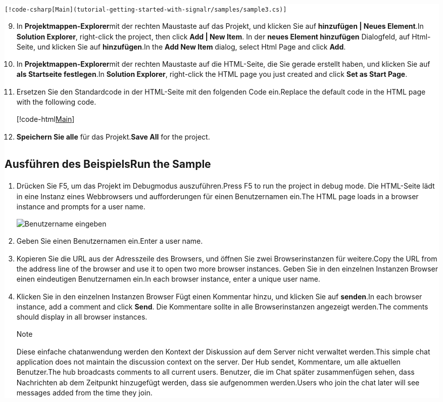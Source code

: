     [!code-csharp[Main](tutorial-getting-started-with-signalr/samples/sample3.cs)]
9. <span data-ttu-id="e428c-156">In **Projektmappen-Explorer**mit der rechten Maustaste auf das Projekt, und klicken Sie auf **hinzufügen | Neues Element**.</span><span class="sxs-lookup"><span data-stu-id="e428c-156">In **Solution Explorer**, right-click the project, then click **Add | New Item**.</span></span> <span data-ttu-id="e428c-157">In der **neues Element hinzufügen** Dialogfeld, auf Html-Seite, und klicken Sie auf **hinzufügen**.</span><span class="sxs-lookup"><span data-stu-id="e428c-157">In the **Add New Item** dialog, select Html Page and click **Add**.</span></span>
10. <span data-ttu-id="e428c-158">In **Projektmappen-Explorer**mit der rechten Maustaste auf die HTML-Seite, die Sie gerade erstellt haben, und klicken Sie auf **als Startseite festlegen**.</span><span class="sxs-lookup"><span data-stu-id="e428c-158">In **Solution Explorer**, right-click the HTML page you just created and click **Set as Start Page**.</span></span>
11. <span data-ttu-id="e428c-159">Ersetzen Sie den Standardcode in der HTML-Seite mit den folgenden Code ein.</span><span class="sxs-lookup"><span data-stu-id="e428c-159">Replace the default code in the HTML page with the following code.</span></span>

    [!code-html[Main](tutorial-getting-started-with-signalr/samples/sample4.html)]
12. <span data-ttu-id="e428c-160">**Speichern Sie alle** für das Projekt.</span><span class="sxs-lookup"><span data-stu-id="e428c-160">**Save All** for the project.</span></span>

<a id="run"></a>

## <a name="run-the-sample"></a><span data-ttu-id="e428c-161">Ausführen des Beispiels</span><span class="sxs-lookup"><span data-stu-id="e428c-161">Run the Sample</span></span>

1. <span data-ttu-id="e428c-162">Drücken Sie F5, um das Projekt im Debugmodus auszuführen.</span><span class="sxs-lookup"><span data-stu-id="e428c-162">Press F5 to run the project in debug mode.</span></span> <span data-ttu-id="e428c-163">Die HTML-Seite lädt in eine Instanz eines Webbrowsers und aufforderungen für einen Benutzernamen ein.</span><span class="sxs-lookup"><span data-stu-id="e428c-163">The HTML page loads in a browser instance and prompts for a user name.</span></span>

    ![Benutzername eingeben](tutorial-getting-started-with-signalr/_static/image5.png)
2. <span data-ttu-id="e428c-165">Geben Sie einen Benutzernamen ein.</span><span class="sxs-lookup"><span data-stu-id="e428c-165">Enter a user name.</span></span>
3. <span data-ttu-id="e428c-166">Kopieren Sie die URL aus der Adresszeile des Browsers, und öffnen Sie zwei Browserinstanzen für weitere.</span><span class="sxs-lookup"><span data-stu-id="e428c-166">Copy the URL from the address line of the browser and use it to open two more browser instances.</span></span> <span data-ttu-id="e428c-167">Geben Sie in den einzelnen Instanzen Browser einen eindeutigen Benutzernamen ein.</span><span class="sxs-lookup"><span data-stu-id="e428c-167">In each browser instance, enter a unique user name.</span></span>
4. <span data-ttu-id="e428c-168">Klicken Sie in den einzelnen Instanzen Browser Fügt einen Kommentar hinzu, und klicken Sie auf **senden**.</span><span class="sxs-lookup"><span data-stu-id="e428c-168">In each browser instance, add a comment and click **Send**.</span></span> <span data-ttu-id="e428c-169">Die Kommentare sollte in alle Browserinstanzen angezeigt werden.</span><span class="sxs-lookup"><span data-stu-id="e428c-169">The comments should display in all browser instances.</span></span>

    > [!NOTE]
    > <span data-ttu-id="e428c-170">Diese einfache chatanwendung werden den Kontext der Diskussion auf dem Server nicht verwaltet werden.</span><span class="sxs-lookup"><span data-stu-id="e428c-170">This simple chat application does not maintain the discussion context on the server.</span></span> <span data-ttu-id="e428c-171">Der Hub sendet, Kommentare, um alle aktuellen Benutzer.</span><span class="sxs-lookup"><span data-stu-id="e428c-171">The hub broadcasts comments to all current users.</span></span> <span data-ttu-id="e428c-172">Benutzer, die im Chat später zusammenfügen sehen, dass Nachrichten ab dem Zeitpunkt hinzugefügt werden, dass sie aufgenommen werden.</span><span class="sxs-lookup"><span data-stu-id="e428c-172">Users who join the chat later will see messages added from the time they join.</span></span>
